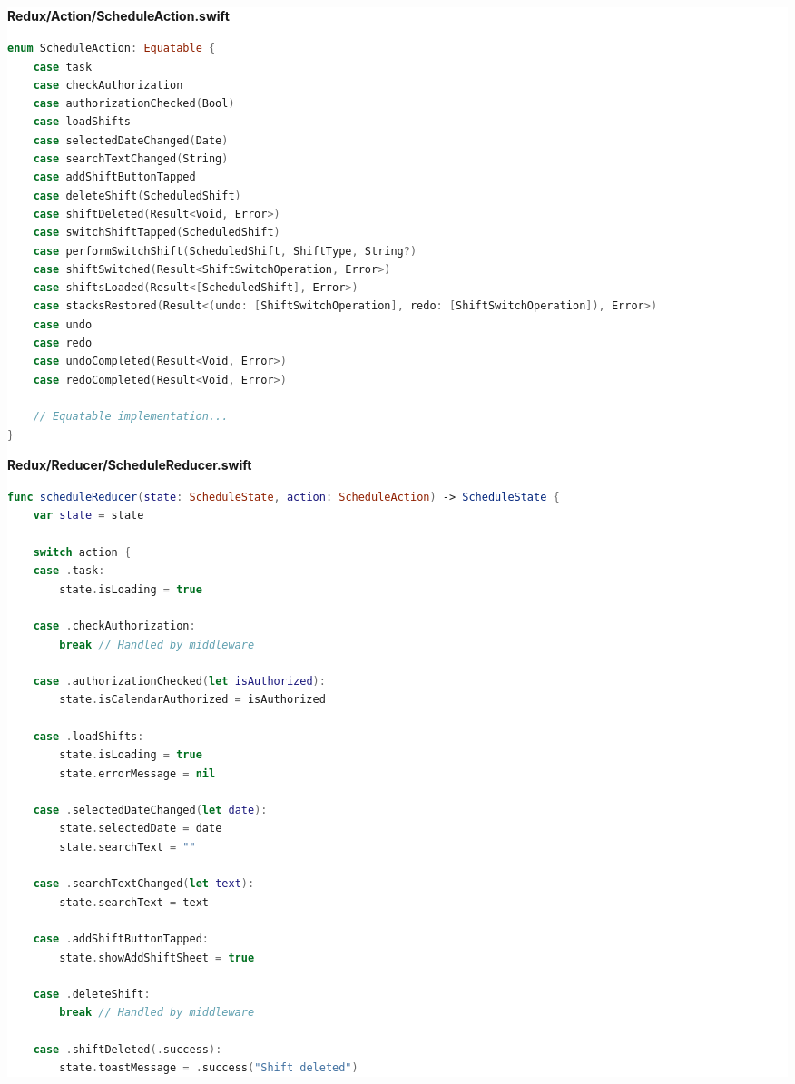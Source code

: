 ```swift
```

**Redux/Action/ScheduleAction.swift**
```swift
enum ScheduleAction: Equatable {
    case task
    case checkAuthorization
    case authorizationChecked(Bool)
    case loadShifts
    case selectedDateChanged(Date)
    case searchTextChanged(String)
    case addShiftButtonTapped
    case deleteShift(ScheduledShift)
    case shiftDeleted(Result<Void, Error>)
    case switchShiftTapped(ScheduledShift)
    case performSwitchShift(ScheduledShift, ShiftType, String?)
    case shiftSwitched(Result<ShiftSwitchOperation, Error>)
    case shiftsLoaded(Result<[ScheduledShift], Error>)
    case stacksRestored(Result<(undo: [ShiftSwitchOperation], redo: [ShiftSwitchOperation]), Error>)
    case undo
    case redo
    case undoCompleted(Result<Void, Error>)
    case redoCompleted(Result<Void, Error>)

    // Equatable implementation...
}
```

**Redux/Reducer/ScheduleReducer.swift**
```swift
func scheduleReducer(state: ScheduleState, action: ScheduleAction) -> ScheduleState {
    var state = state

    switch action {
    case .task:
        state.isLoading = true

    case .checkAuthorization:
        break // Handled by middleware

    case .authorizationChecked(let isAuthorized):
        state.isCalendarAuthorized = isAuthorized

    case .loadShifts:
        state.isLoading = true
        state.errorMessage = nil

    case .selectedDateChanged(let date):
        state.selectedDate = date
        state.searchText = ""

    case .searchTextChanged(let text):
        state.searchText = text

    case .addShiftButtonTapped:
        state.showAddShiftSheet = true

    case .deleteShift:
        break // Handled by middleware

    case .shiftDeleted(.success):
        state.toastMessage = .success("Shift deleted")

```